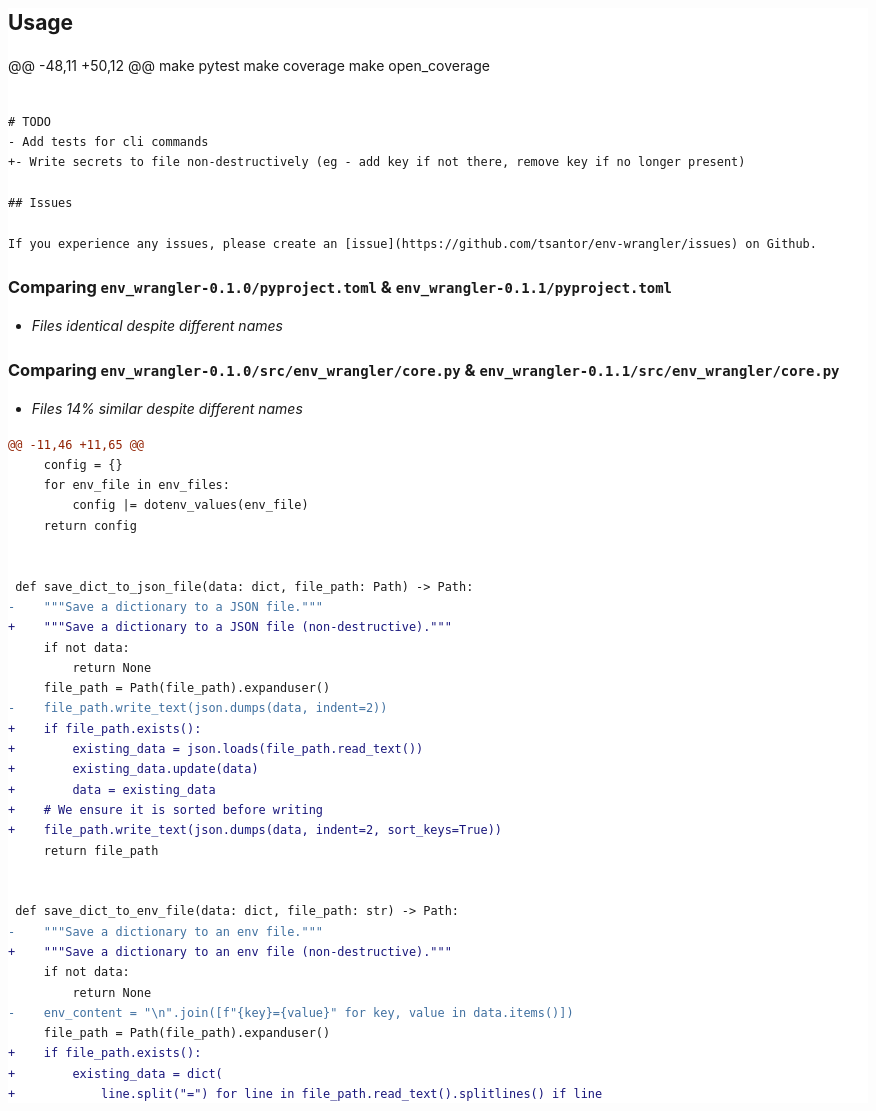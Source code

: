 ```diff
 ```
 
 ## Usage
@@ -48,11 +50,12 @@
 make pytest
 make coverage
 make open_coverage
 ```
 
 # TODO
 - Add tests for cli commands
+- Write secrets to file non-destructively (eg - add key if not there, remove key if no longer present)
 
 ## Issues
 
 If you experience any issues, please create an [issue](https://github.com/tsantor/env-wrangler/issues) on Github.
```

### Comparing `env_wrangler-0.1.0/pyproject.toml` & `env_wrangler-0.1.1/pyproject.toml`

 * *Files identical despite different names*

### Comparing `env_wrangler-0.1.0/src/env_wrangler/core.py` & `env_wrangler-0.1.1/src/env_wrangler/core.py`

 * *Files 14% similar despite different names*

```diff
@@ -11,46 +11,65 @@
     config = {}
     for env_file in env_files:
         config |= dotenv_values(env_file)
     return config
 
 
 def save_dict_to_json_file(data: dict, file_path: Path) -> Path:
-    """Save a dictionary to a JSON file."""
+    """Save a dictionary to a JSON file (non-destructive)."""
     if not data:
         return None
     file_path = Path(file_path).expanduser()
-    file_path.write_text(json.dumps(data, indent=2))
+    if file_path.exists():
+        existing_data = json.loads(file_path.read_text())
+        existing_data.update(data)
+        data = existing_data
+    # We ensure it is sorted before writing
+    file_path.write_text(json.dumps(data, indent=2, sort_keys=True))
     return file_path
 
 
 def save_dict_to_env_file(data: dict, file_path: str) -> Path:
-    """Save a dictionary to an env file."""
+    """Save a dictionary to an env file (non-destructive)."""
     if not data:
         return None
-    env_content = "\n".join([f"{key}={value}" for key, value in data.items()])
     file_path = Path(file_path).expanduser()
+    if file_path.exists():
+        existing_data = dict(
+            line.split("=") for line in file_path.read_text().splitlines() if line
```